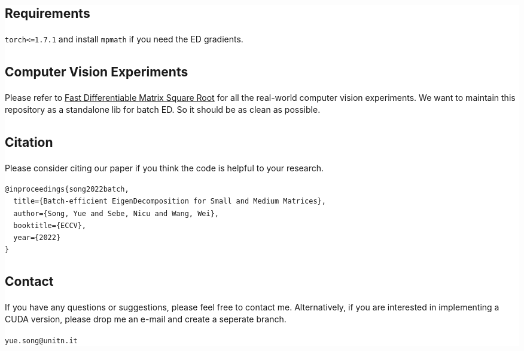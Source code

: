 
## Requirements

`torch<=1.7.1` and install `mpmath` if you need the ED gradients. 

## Computer Vision Experiments

Please refer to [Fast Differentiable Matrix Square Root](https://github.com/KingJamesSong/FastDifferentiableMatSqrt) for all the real-world computer vision experiments. We want to maintain this repository as a standalone lib for batch ED. So it should be as clean as possible.

## Citation

Please consider citing our paper if you think the code is helpful to your research.

```
@inproceedings{song2022batch,
  title={Batch-efficient EigenDecomposition for Small and Medium Matrices},
  author={Song, Yue and Sebe, Nicu and Wang, Wei},
  booktitle={ECCV},
  year={2022}
}
```

## Contact

If you have any questions or suggestions, please feel free to contact me. Alternatively, if you are interested in implementing a CUDA version, please drop me an e-mail and create a seperate branch.

`yue.song@unitn.it`

